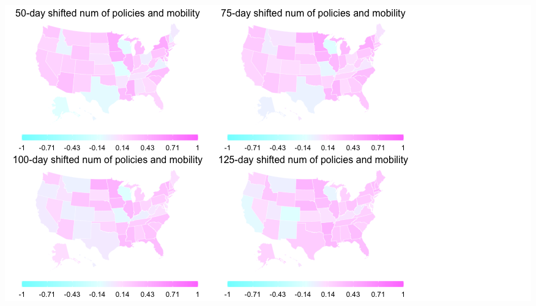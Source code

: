 ![](00_initial_exploration_files/figure-html/correlation-based-on-different-lags-on-multiple-maps-1.png)

